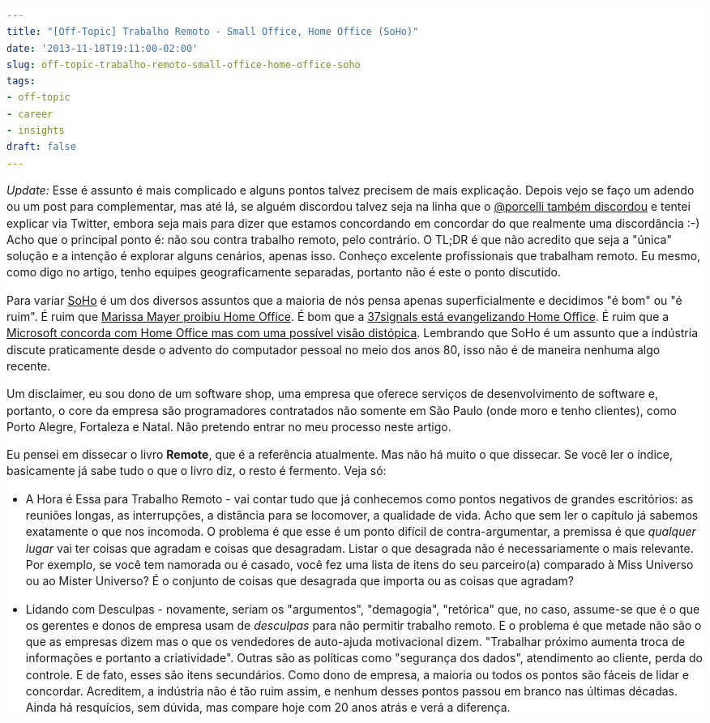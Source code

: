 ```yaml
---
title: "[Off-Topic] Trabalho Remoto - Small Office, Home Office (SoHo)"
date: '2013-11-18T19:11:00-02:00'
slug: off-topic-trabalho-remoto-small-office-home-office-soho
tags:
- off-topic
- career
- insights
draft: false
---
```


*Update:* Esse é assunto é mais complicado e alguns pontos talvez precisem de mais explicação. Depois vejo se faço um adendo ou um post para complementar, mas até lá, se alguém discordou talvez seja na linha que o [@porcelli também discordou](https://twitter.com/porcelli/status/402555629371678720) e tentei explicar via Twitter, embora seja mais para dizer que estamos concordando em concordar do que realmente uma discordância :-) Acho que o principal ponto é: não sou contra trabalho remoto, pelo contrário. O TL;DR é que não acredito que seja a "única" solução e a intenção é explorar alguns cenários, apenas isso. Conheço excelente profissionais que trabalham remoto. Eu mesmo, como digo no artigo, tenho equipes geograficamente separadas, portanto não é este o ponto discutido.

Para variar [SoHo](http://en.wikipedia.org/wiki/Small_office/home_office) é um dos diversos assuntos que a maioria de nós pensa apenas superficialmente e decidimos "é bom" ou "é ruim". É ruim que [Marissa Mayer proibiu Home Office](http://www.huffingtonpost.com/2013/04/19/marissa-mayer-work-from-home_n_3117352.html). É bom que a [37signals está evangelizando Home Office](http://37signals.com/remote/). É ruim que a [Microsoft concorda com Home Office mas com uma possível visão distópica](http://www.hanselman.com/blog/WorkingRemotelyConsideredDystopian.aspx). Lembrando que SoHo é um assunto que a indústria discute praticamente desde o advento do computador pessoal no meio dos anos 80, isso não é de maneira nenhuma algo recente.

Um disclaimer, eu sou dono de um software shop, uma empresa que oferece serviços de desenvolvimento de software e, portanto, o core da empresa são programadores contratados não somente em São Paulo (onde moro e tenho clientes), como Porto Alegre, Fortaleza e Natal. Não pretendo entrar no meu processo neste artigo.

Eu pensei em dissecar o livro **Remote**, que é a referência atualmente. Mas não há muito o que dissecar. Se você ler o índice, basicamente já sabe tudo o que o livro diz, o resto é fermento. Veja só:

* A Hora é Essa para Trabalho Remoto - vai contar tudo que já conhecemos como pontos negativos de grandes escritórios: as reuniões longas, as interrupções, a distância para se locomover, a qualidade de vida. Acho que sem ler o capítulo já sabemos exatamente o que nos incomoda. O problema é que esse é um ponto difícil de contra-argumentar, a premissa é que *qualquer lugar* vai ter coisas que agradam e coisas que desagradam. Listar o que desagrada não é necessariamente o mais relevante. Por exemplo, se você tem namorada ou é casado, você fez uma lista de itens do seu parceiro(a) comparado à Miss Universo ou ao Mister Universo? É o conjunto de coisas que desagrada que importa ou as coisas que agradam?

* Lidando com Desculpas - novamente, seriam os "argumentos", "demagogia", "retórica" que, no caso, assume-se que é o que os gerentes e donos de empresa usam de _desculpas_ para não permitir trabalho remoto. E o problema é que metade não são o que as empresas dizem mas o que os vendedores de auto-ajuda motivacional dizem. "Trabalhar próximo aumenta troca de informações e portanto a criatividade". Outras são as políticas como "segurança dos dados", atendimento ao cliente, perda do controle. E de fato, esses são itens secundários. Como dono de empresa, a maioria ou todos os pontos são fáceis de lidar e concordar. Acreditem, a indústria não é tão ruim assim, e nenhum desses pontos passou em branco nas últimas décadas. Ainda há resquícios, sem dúvida, mas compare hoje com 20 anos atrás e verá a diferença.

